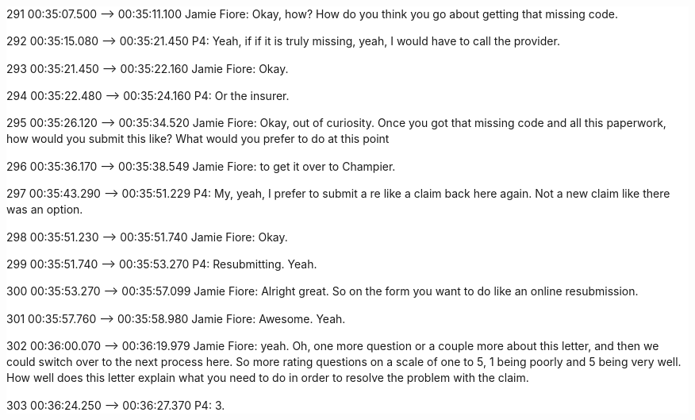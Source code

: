 291
00:35:07.500 --> 00:35:11.100
Jamie Fiore: Okay, how? How do you think you go about getting that missing code.

292
00:35:15.080 --> 00:35:21.450
P4: Yeah, if if it is truly missing, yeah, I would have to call the provider.

293
00:35:21.450 --> 00:35:22.160
Jamie Fiore: Okay.

294
00:35:22.480 --> 00:35:24.160
P4: Or the insurer.

295
00:35:26.120 --> 00:35:34.520
Jamie Fiore: Okay, out of curiosity. Once you got that missing code and all this paperwork, how would you submit this like? What would you prefer to do at this point

296
00:35:36.170 --> 00:35:38.549
Jamie Fiore: to get it over to Champier.

297
00:35:43.290 --> 00:35:51.229
P4: My, yeah, I prefer to submit a re like a claim back here again. Not a new claim like there was an option.

298
00:35:51.230 --> 00:35:51.740
Jamie Fiore: Okay.

299
00:35:51.740 --> 00:35:53.270
P4: Resubmitting. Yeah.

300
00:35:53.270 --> 00:35:57.099
Jamie Fiore: Alright great. So on the form you want to do like an online resubmission.

301
00:35:57.760 --> 00:35:58.980
Jamie Fiore: Awesome. Yeah.

302
00:36:00.070 --> 00:36:19.979
Jamie Fiore: yeah. Oh, one more question or a couple more about this letter, and then we could switch over to the next process here. So more rating questions on a scale of one to 5, 1 being poorly and 5 being very well. How well does this letter explain what you need to do in order to resolve the problem with the claim.

303
00:36:24.250 --> 00:36:27.370
P4: 3.
